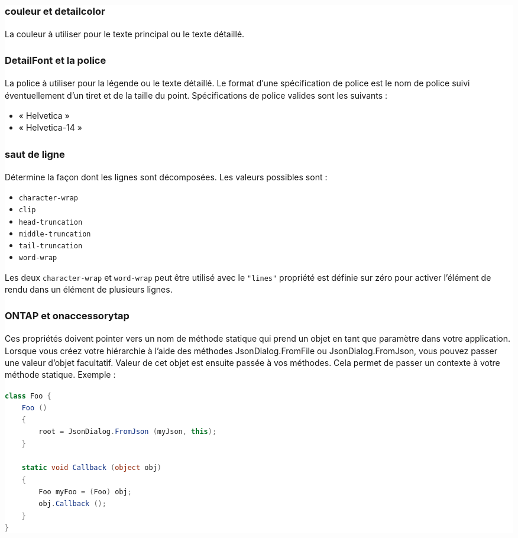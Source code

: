  <a name="color_and_detailcolor" />


### <a name="color-and-detailcolor"></a>couleur et detailcolor

La couleur à utiliser pour le texte principal ou le texte détaillé.

 <a name="detailfont_and_font" />


### <a name="detailfont-and-font"></a>DetailFont et la police

La police à utiliser pour la légende ou le texte détaillé. Le format d’une spécification de police est le nom de police suivi éventuellement d’un tiret et de la taille du point.
Spécifications de police valides sont les suivants :

-  « Helvetica »
-  « Helvetica-14 »


 <a name="linebreak" />


### <a name="linebreak"></a>saut de ligne

Détermine la façon dont les lignes sont décomposées. Les valeurs possibles sont :

-  `character-wrap`
-  `clip`
-  `head-truncation`
-  `middle-truncation`
-  `tail-truncation`
-  `word-wrap`


Les deux `character-wrap` et `word-wrap` peut être utilisé avec le `"lines"` propriété est définie sur zéro pour activer l’élément de rendu dans un élément de plusieurs lignes.

 <a name="ontap_and_onaccessorytap" />


### <a name="ontap-and-onaccessorytap"></a>ONTAP et onaccessorytap

Ces propriétés doivent pointer vers un nom de méthode statique qui prend un objet en tant que paramètre dans votre application. Lorsque vous créez votre hiérarchie à l’aide des méthodes JsonDialog.FromFile ou JsonDialog.FromJson, vous pouvez passer une valeur d’objet facultatif. Valeur de cet objet est ensuite passée à vos méthodes. Cela permet de passer un contexte à votre méthode statique. Exemple :

```csharp
class Foo {
    Foo ()
    {
        root = JsonDialog.FromJson (myJson, this);
    }

    static void Callback (object obj)
    {
        Foo myFoo = (Foo) obj;
        obj.Callback ();
    }
}
```
